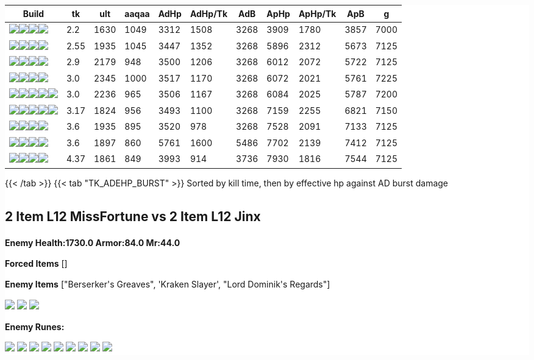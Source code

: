 



 Build |tk|ult|aaqaa|AdHp|AdHp/Tk|AdB|ApHp|ApHp/Tk|ApB|g
-|-|-|-|-|-|-|-|-|-|-
![](/item/6672.png)![](/item/3091.png)![](/item/1055.png)![](/item/1036.png)|2.2|1630|1049|3312|1508|3268|3909|1780|3857|7000
![](/item/6672.png)![](/item/3156.png)![](/item/1055.png)![](/item/1037.png)|2.55|1935|1045|3447|1352|3268|5896|2312|5673|7125
![](/item/3156.png)![](/item/6696.png)![](/item/1055.png)![](/item/1037.png)|2.9|2179|948|3500|1206|3268|6012|2072|5722|7125
![](/item/3156.png)![](/item/3142.png)![](/item/1055.png)![](/item/1037.png)|3.0|2345|1000|3517|1170|3268|6072|2021|5761|7225
![](/item/3156.png)![](/item/3179.png)![](/item/1055.png)![](/item/1038.png)![](/item/1036.png)|3.0|2236|965|3506|1167|3268|6084|2025|5787|7200
![](/item/3091.png)![](/item/3156.png)![](/item/1055.png)![](/item/1036.png)![](/item/1036.png)|3.17|1824|956|3493|1100|3268|7159|2255|6821|7150
![](/item/3156.png)![](/item/3139.png)![](/item/1055.png)![](/item/1037.png)|3.6|1935|895|3520|978|3268|7528|2091|7133|7125
![](/item/3156.png)![](/item/3026.png)![](/item/1055.png)![](/item/1037.png)|3.6|1897|860|5761|1600|5486|7702|2139|7412|7125
![](/item/3156.png)![](/item/6035.png)![](/item/1055.png)![](/item/1037.png)|4.37|1861|849|3993|914|3736|7930|1816|7544|7125
{{< /tab >}}
{{< tab "TK_ADEHP_BURST" >}}
Sorted by kill time, then by effective hp against AD burst damage
## 2 Item L12 MissFortune vs 2 Item L12 Jinx

**Enemy Health:1730.0 Armor:84.0 Mr:44.0**


**Forced Items** []








**Enemy Items** ["Berserker's Greaves", 'Kraken Slayer', "Lord Dominik's Regards"]





![](/item/3006.png)
![](/item/6672.png)
![](/item/3036.png)



**Enemy Runes:**





![](/Styles/Precision/LethalTempo/LethalTempo.png)
![](/Styles/Precision/Triumph.png)
![](/Styles/Precision/LegendBloodline/LegendBloodline.png)
![](/Styles/Precision/CutDown/CutDown.png)
![](/Styles/Sorcery/AbsoluteFocus/AbsoluteFocus.png)
![](/Styles/Sorcery/GatheringStorm/GatheringStorm.png)
![](/StatMods/StatModsAttackSpeedIcon.png)
![](/StatMods/StatModsAdaptiveForceIcon.png)
![](/StatMods/StatModsArmorIcon.png)
